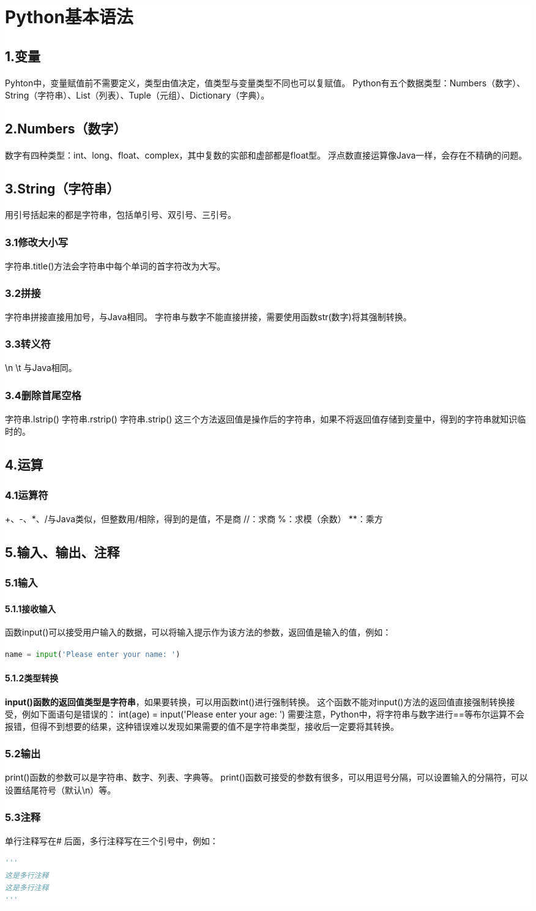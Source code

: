 # Python基本语法

## 1.变量
Pyhton中，变量赋值前不需要定义，类型由值决定，值类型与变量类型不同也可以复赋值。
Python有五个数据类型：Numbers（数字）、String（字符串）、List（列表）、Tuple（元组）、Dictionary（字典）。
## 2.Numbers（数字）
数字有四种类型：int、long、float、complex，其中复数的实部和虚部都是float型。
浮点数直接运算像Java一样，会存在不精确的问题。
## 3.String（字符串）
用引号括起来的都是字符串，包括单引号、双引号、三引号。
### 3.1修改大小写
字符串.title()方法会字符串中每个单词的首字符改为大写。
### 3.2拼接
字符串拼接直接用加号，与Java相同。
字符串与数字不能直接拼接，需要使用函数str(数字)将其强制转换。
### 3.3转义符
\n \t 与Java相同。
### 3.4删除首尾空格
字符串.lstrip()
字符串.rstrip()
字符串.strip()
这三个方法返回值是操作后的字符串，如果不将返回值存储到变量中，得到的字符串就知识临时的。
## 4.运算
### 4.1运算符
+、-、*、/与Java类似，但整数用/相除，得到的是值，不是商
//：求商
%：求模（余数）
**：乘方

## 5.输入、输出、注释
### 5.1输入
#### 5.1.1接收输入
函数input()可以接受用户输入的数据，可以将输入提示作为该方法的参数，返回值是输入的值，例如：
```Python
name = input('Please enter your name: ')
```
#### 5.1.2类型转换
**input()函数的返回值类型是字符串**，如果要转换，可以用函数int()进行强制转换。
这个函数不能对input()方法的返回值直接强制转换接受，例如下面语句是错误的：
int(age) = input('Please enter your age: ')
需要注意，Python中，将字符串与数字进行==等布尔运算不会报错，但得不到想要的结果，这种错误难以发现如果需要的值不是字符串类型，接收后一定要将其转换。
### 5.2输出
print()函数的参数可以是字符串、数字、列表、字典等。
print()函数可接受的参数有很多，可以用逗号分隔，可以设置输入的分隔符，可以设置结尾符号（默认\n）等。
### 5.3注释
单行注释写在# 后面，多行注释写在三个引号中，例如：
```Python
'''
这是多行注释
这是多行注释
'''
```